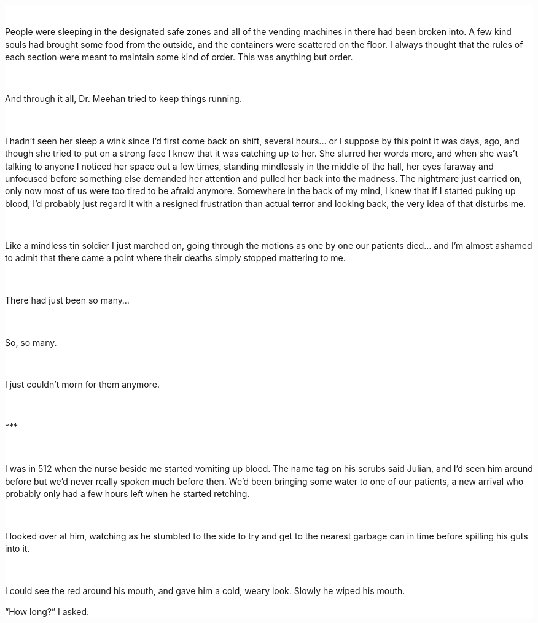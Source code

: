 &#x200B;

People were sleeping in the designated safe zones and all of the vending machines in there had been broken into. A few kind souls had brought some food from the outside, and the containers were scattered on the floor. I always thought that the rules of each section were meant to maintain some kind of order. This was anything but order.

&#x200B;

And through it all, Dr. Meehan tried to keep things running.

&#x200B;

I hadn’t seen her sleep a wink since I’d first come back on shift, several hours… or I suppose by this point it was days, ago, and though she tried to put on a strong face I knew that it was catching up to her. She slurred her words more, and when she was’t talking to anyone I noticed her space out a few times, standing mindlessly in the middle of the hall, her eyes faraway and unfocused before something else demanded her attention and pulled her back into the madness. The nightmare just carried on, only now most of us were too tired to be afraid anymore. Somewhere in the back of my mind, I knew that if I started puking up blood, I’d probably just regard it with a resigned frustration than actual terror and looking back, the very idea of that disturbs me.

&#x200B;

Like a mindless tin soldier I just marched on, going through the motions as one by one our patients died… and I’m almost ashamed to admit that there came a point where their deaths simply stopped mattering to me.

&#x200B;

There had just been so many…

&#x200B;

So, so many.

&#x200B;

I just couldn’t morn for them anymore.

&#x200B;

\*\*\*

&#x200B;

I was in 512 when the nurse beside me started vomiting up blood. The name tag on his scrubs said Julian, and I’d seen him around before but we’d never really spoken much before then. We’d been bringing some water to one of our patients, a new arrival who probably only had a few hours left when he started retching.

&#x200B;

I looked over at him, watching as he stumbled to the side to try and get to the nearest garbage can in time before spilling his guts into it.

&#x200B;

I could see the red around his mouth, and gave him a cold, weary look. Slowly he wiped his mouth.

“How long?” I asked.

